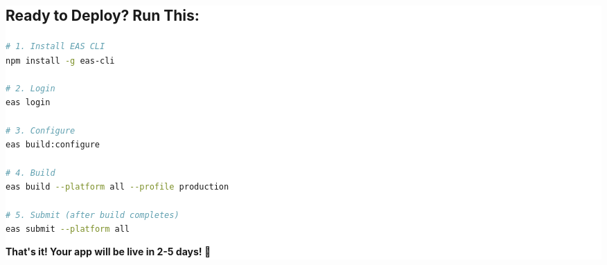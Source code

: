 
## Ready to Deploy? Run This:

```bash
# 1. Install EAS CLI
npm install -g eas-cli

# 2. Login
eas login

# 3. Configure
eas build:configure

# 4. Build
eas build --platform all --profile production

# 5. Submit (after build completes)
eas submit --platform all
```

**That's it! Your app will be live in 2-5 days! 🎉**
